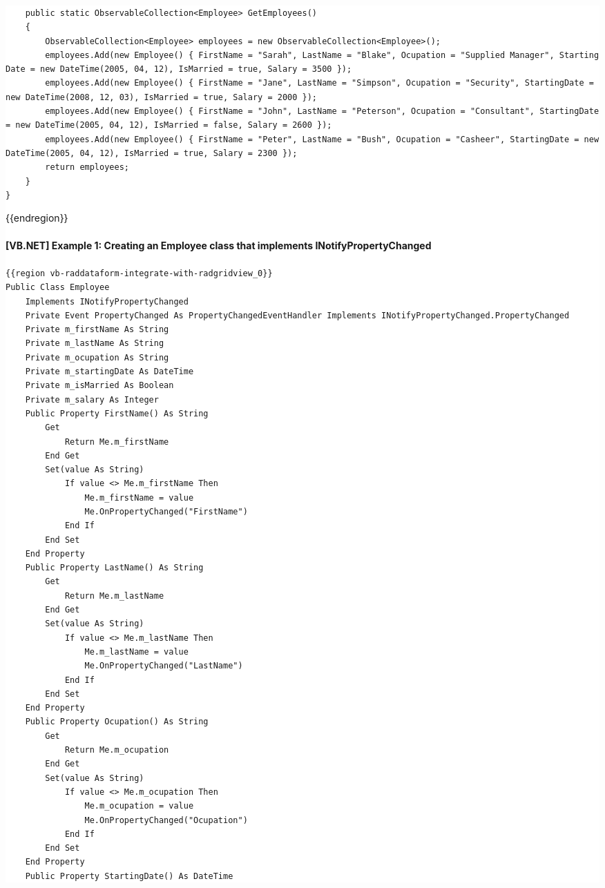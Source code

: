 	    public static ObservableCollection<Employee> GetEmployees()
	    {
	        ObservableCollection<Employee> employees = new ObservableCollection<Employee>();
	        employees.Add(new Employee() { FirstName = "Sarah", LastName = "Blake", Ocupation = "Supplied Manager", StartingDate = new DateTime(2005, 04, 12), IsMarried = true, Salary = 3500 });
	        employees.Add(new Employee() { FirstName = "Jane", LastName = "Simpson", Ocupation = "Security", StartingDate = new DateTime(2008, 12, 03), IsMarried = true, Salary = 2000 });
	        employees.Add(new Employee() { FirstName = "John", LastName = "Peterson", Ocupation = "Consultant", StartingDate = new DateTime(2005, 04, 12), IsMarried = false, Salary = 2600 });
	        employees.Add(new Employee() { FirstName = "Peter", LastName = "Bush", Ocupation = "Casheer", StartingDate = new DateTime(2005, 04, 12), IsMarried = true, Salary = 2300 });
	        return employees;
	    }
	}
{{endregion}}

#### __[VB.NET] Example 1: Creating an Employee class that implements INotifyPropertyChanged__

	{{region vb-raddataform-integrate-with-radgridview_0}}
	Public Class Employee
	    Implements INotifyPropertyChanged
	    Private Event PropertyChanged As PropertyChangedEventHandler Implements INotifyPropertyChanged.PropertyChanged
	    Private m_firstName As String
	    Private m_lastName As String
	    Private m_ocupation As String
	    Private m_startingDate As DateTime
	    Private m_isMarried As Boolean
	    Private m_salary As Integer
	    Public Property FirstName() As String
	        Get
	            Return Me.m_firstName
	        End Get
	        Set(value As String)
	            If value <> Me.m_firstName Then
	                Me.m_firstName = value
	                Me.OnPropertyChanged("FirstName")
	            End If
	        End Set
	    End Property
	    Public Property LastName() As String
	        Get
	            Return Me.m_lastName
	        End Get
	        Set(value As String)
	            If value <> Me.m_lastName Then
	                Me.m_lastName = value
	                Me.OnPropertyChanged("LastName")
	            End If
	        End Set
	    End Property
	    Public Property Ocupation() As String
	        Get
	            Return Me.m_ocupation
	        End Get
	        Set(value As String)
	            If value <> Me.m_ocupation Then
	                Me.m_ocupation = value
	                Me.OnPropertyChanged("Ocupation")
	            End If
	        End Set
	    End Property
	    Public Property StartingDate() As DateTime